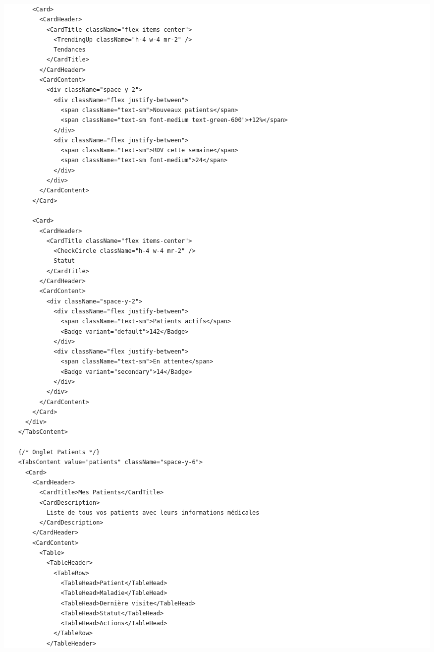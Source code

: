             <Card>
              <CardHeader>
                <CardTitle className="flex items-center">
                  <TrendingUp className="h-4 w-4 mr-2" />
                  Tendances
                </CardTitle>
              </CardHeader>
              <CardContent>
                <div className="space-y-2">
                  <div className="flex justify-between">
                    <span className="text-sm">Nouveaux patients</span>
                    <span className="text-sm font-medium text-green-600">+12%</span>
                  </div>
                  <div className="flex justify-between">
                    <span className="text-sm">RDV cette semaine</span>
                    <span className="text-sm font-medium">24</span>
                  </div>
                </div>
              </CardContent>
            </Card>

            <Card>
              <CardHeader>
                <CardTitle className="flex items-center">
                  <CheckCircle className="h-4 w-4 mr-2" />
                  Statut
                </CardTitle>
              </CardHeader>
              <CardContent>
                <div className="space-y-2">
                  <div className="flex justify-between">
                    <span className="text-sm">Patients actifs</span>
                    <Badge variant="default">142</Badge>
                  </div>
                  <div className="flex justify-between">
                    <span className="text-sm">En attente</span>
                    <Badge variant="secondary">14</Badge>
                  </div>
                </div>
              </CardContent>
            </Card>
          </div>
        </TabsContent>

        {/* Onglet Patients */}
        <TabsContent value="patients" className="space-y-6">
          <Card>
            <CardHeader>
              <CardTitle>Mes Patients</CardTitle>
              <CardDescription>
                Liste de tous vos patients avec leurs informations médicales
              </CardDescription>
            </CardHeader>
            <CardContent>
              <Table>
                <TableHeader>
                  <TableRow>
                    <TableHead>Patient</TableHead>
                    <TableHead>Maladie</TableHead>
                    <TableHead>Dernière visite</TableHead>
                    <TableHead>Statut</TableHead>
                    <TableHead>Actions</TableHead>
                  </TableRow>
                </TableHeader>